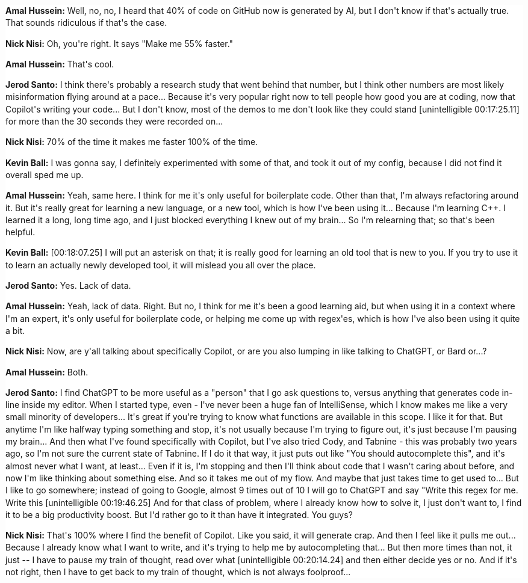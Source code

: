**Amal Hussein:** Well, no, no, I heard that 40% of code on GitHub now is generated by AI, but I don't know if that's actually true. That sounds ridiculous if that's the case.

**Nick Nisi:** Oh, you're right. It says "Make me 55% faster."

**Amal Hussein:** That's cool.

**Jerod Santo:** I think there's probably a research study that went behind that number, but I think other numbers are most likely misinformation flying around at a pace... Because it's very popular right now to tell people how good you are at coding, now that Copilot's writing your code... But I don't know, most of the demos to me don't look like they could stand \[unintelligible 00:17:25.11\] for more than the 30 seconds they were recorded on...

**Nick Nisi:** 70% of the time it makes me faster 100% of the time.

**Kevin Ball:** I was gonna say, I definitely experimented with some of that, and took it out of my config, because I did not find it overall sped me up.

**Amal Hussein:** Yeah, same here. I think for me it's only useful for boilerplate code. Other than that, I'm always refactoring around it. But it's really great for learning a new language, or a new tool, which is how I've been using it... Because I'm learning C++. I learned it a long, long time ago, and I just blocked everything I knew out of my brain... So I'm relearning that; so that's been helpful.

**Kevin Ball:** \[00:18:07.25\] I will put an asterisk on that; it is really good for learning an old tool that is new to you. If you try to use it to learn an actually newly developed tool, it will mislead you all over the place.

**Jerod Santo:** Yes. Lack of data.

**Amal Hussein:** Yeah, lack of data. Right. But no, I think for me it's been a good learning aid, but when using it in a context where I'm an expert, it's only useful for boilerplate code, or helping me come up with regex'es, which is how I've also been using it quite a bit.

**Nick Nisi:** Now, are y'all talking about specifically Copilot, or are you also lumping in like talking to ChatGPT, or Bard or...?

**Amal Hussein:** Both.

**Jerod Santo:** I find ChatGPT to be more useful as a "person" that I go ask questions to, versus anything that generates code in-line inside my editor. When I started type, even - I've never been a huge fan of IntelliSense, which I know makes me like a very small minority of developers... It's great if you're trying to know what functions are available in this scope. I like it for that. But anytime I'm like halfway typing something and stop, it's not usually because I'm trying to figure out, it's just because I'm pausing my brain... And then what I've found specifically with Copilot, but I've also tried Cody, and Tabnine - this was probably two years ago, so I'm not sure the current state of Tabnine. If I do it that way, it just puts out like "You should autocomplete this", and it's almost never what I want, at least... Even if it is, I'm stopping and then I'll think about code that I wasn't caring about before, and now I'm like thinking about something else. And so it takes me out of my flow. And maybe that just takes time to get used to... But I like to go somewhere; instead of going to Google, almost 9 times out of 10 I will go to ChatGPT and say "Write this regex for me. Write this \[unintelligible 00:19:46.25\] And for that class of problem, where I already know how to solve it, I just don't want to, I find it to be a big productivity boost. But I'd rather go to it than have it integrated. You guys?

**Nick Nisi:** That's 100% where I find the benefit of Copilot. Like you said, it will generate crap. And then I feel like it pulls me out... Because I already know what I want to write, and it's trying to help me by autocompleting that... But then more times than not, it just -- I have to pause my train of thought, read over what \[unintelligible 00:20:14.24\] and then either decide yes or no. And if it's not right, then I have to get back to my train of thought, which is not always foolproof...

